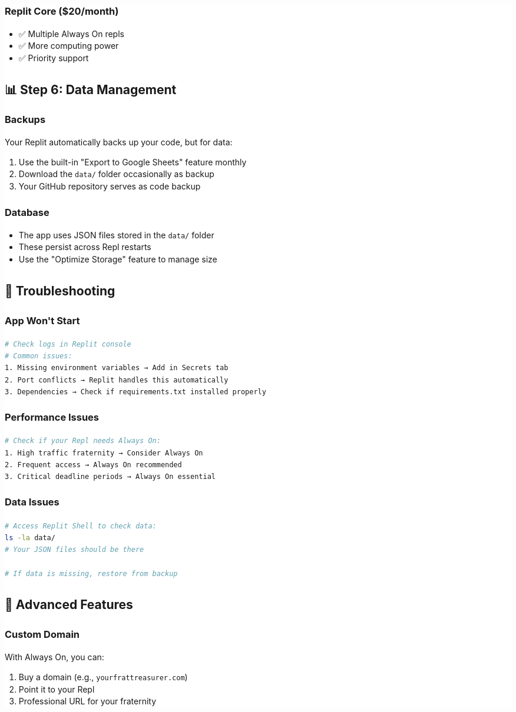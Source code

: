 ### Replit Core ($20/month)
- ✅ Multiple Always On repls
- ✅ More computing power
- ✅ Priority support

## 📊 Step 6: Data Management

### Backups
Your Replit automatically backs up your code, but for data:
1. Use the built-in "Export to Google Sheets" feature monthly
2. Download the `data/` folder occasionally as backup
3. Your GitHub repository serves as code backup

### Database
- The app uses JSON files stored in the `data/` folder
- These persist across Repl restarts
- Use the "Optimize Storage" feature to manage size

## 🔧 Troubleshooting

### App Won't Start
```bash
# Check logs in Replit console
# Common issues:
1. Missing environment variables → Add in Secrets tab
2. Port conflicts → Replit handles this automatically
3. Dependencies → Check if requirements.txt installed properly
```

### Performance Issues
```bash
# Check if your Repl needs Always On:
1. High traffic fraternity → Consider Always On
2. Frequent access → Always On recommended  
3. Critical deadline periods → Always On essential
```

### Data Issues
```bash
# Access Replit Shell to check data:
ls -la data/
# Your JSON files should be there

# If data is missing, restore from backup
```

## 🌟 Advanced Features

### Custom Domain
With Always On, you can:
1. Buy a domain (e.g., `yourfrattreasurer.com`)
2. Point it to your Repl
3. Professional URL for your fraternity
